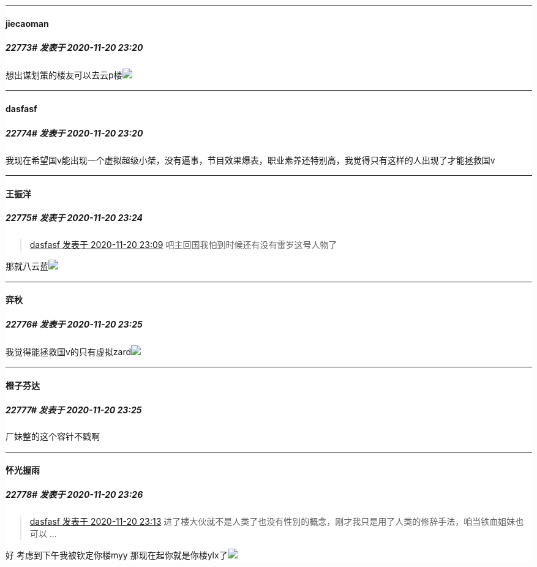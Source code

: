 
-----

####  jiecaoman  
##### 22773#       发表于 2020-11-20 23:20


想出谋划策的楼友可以去云p楼<img src="https://static.saraba1st.com/image/smiley/face2017/049.png" referrerpolicy="no-referrer">


-----

####  dasfasf  
##### 22774#       发表于 2020-11-20 23:20


我现在希望国v能出现一个虚拟超级小桀，没有逼事，节目效果爆表，职业素养还特别高，我觉得只有这样的人出现了才能拯救国v


-----

####  王振洋  
##### 22775#       发表于 2020-11-20 23:24


<blockquote><a href="httphttps://bbs.saraba1st.com/2b/forum.php?mod=redirect&amp;goto=findpost&amp;pid=49464866&amp;ptid=1969041" target="_blank">dasfasf 发表于 2020-11-20 23:09</a>
吧主回国我怕到时候还有没有雷岁这号人物了</blockquote>
那就八云蓝<img src="https://static.saraba1st.com/image/smiley/face2017/075.png" referrerpolicy="no-referrer">


-----

####  弈秋  
##### 22776#       发表于 2020-11-20 23:25


我觉得能拯救国v的只有虚拟zard<img src="https://static.saraba1st.com/image/smiley/face2017/066.png" referrerpolicy="no-referrer">


-----

####  橙子芬达  
##### 22777#       发表于 2020-11-20 23:25


厂妹整的这个容针不戳啊


-----

####  怀光握雨  
##### 22778#       发表于 2020-11-20 23:26


<blockquote><a href="httphttps://bbs.saraba1st.com/2b/forum.php?mod=redirect&amp;goto=findpost&amp;pid=49464901&amp;ptid=1969041" target="_blank">dasfasf 发表于 2020-11-20 23:13</a>
进了楼大伙就不是人类了也没有性别的概念，刚才我只是用了人类的修辞手法，咱当铁血姐妹也可以 ...</blockquote>
好 考虑到下午我被钦定你楼myy 那现在起你就是你楼ylx了<img src="https://static.saraba1st.com/image/smiley/face2017/037.png" referrerpolicy="no-referrer">
